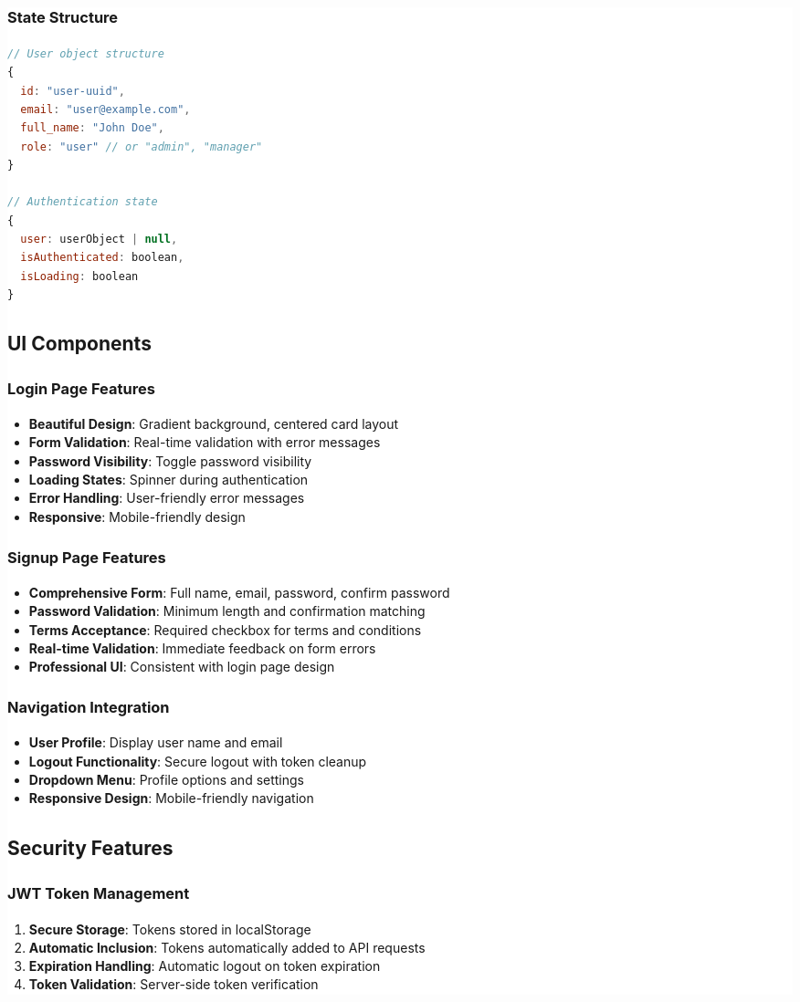 ### State Structure

```javascript
// User object structure
{
  id: "user-uuid",
  email: "user@example.com",
  full_name: "John Doe",
  role: "user" // or "admin", "manager"
}

// Authentication state
{
  user: userObject | null,
  isAuthenticated: boolean,
  isLoading: boolean
}
```

## UI Components

### Login Page Features

- **Beautiful Design**: Gradient background, centered card layout
- **Form Validation**: Real-time validation with error messages
- **Password Visibility**: Toggle password visibility
- **Loading States**: Spinner during authentication
- **Error Handling**: User-friendly error messages
- **Responsive**: Mobile-friendly design

### Signup Page Features

- **Comprehensive Form**: Full name, email, password, confirm password
- **Password Validation**: Minimum length and confirmation matching
- **Terms Acceptance**: Required checkbox for terms and conditions
- **Real-time Validation**: Immediate feedback on form errors
- **Professional UI**: Consistent with login page design

### Navigation Integration

- **User Profile**: Display user name and email
- **Logout Functionality**: Secure logout with token cleanup
- **Dropdown Menu**: Profile options and settings
- **Responsive Design**: Mobile-friendly navigation

## Security Features

### JWT Token Management

1. **Secure Storage**: Tokens stored in localStorage
2. **Automatic Inclusion**: Tokens automatically added to API requests
3. **Expiration Handling**: Automatic logout on token expiration
4. **Token Validation**: Server-side token verification
